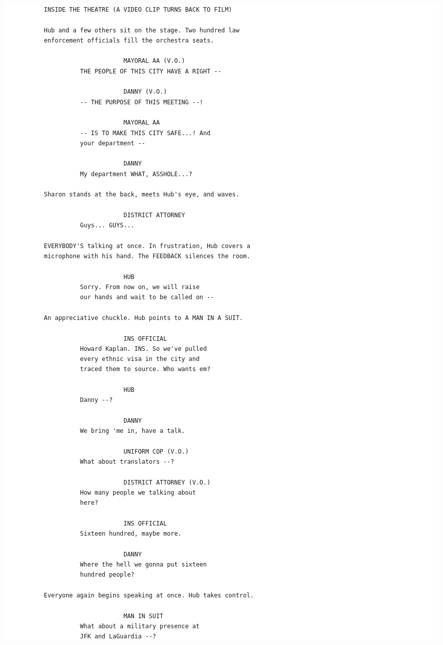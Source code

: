                INSIDE THE THEATRE (A VIDEO CLIP TURNS BACK TO FILM)

               Hub and a few others sit on the stage. Two hundred law 
               enforcement officials fill the orchestra seats.

                                     MAYORAL AA (V.O.)
                         THE PEOPLE OF THIS CITY HAVE A RIGHT --

                                     DANNY (V.O.)
                         -- THE PURPOSE OF THIS MEETING --!

                                     MAYORAL AA
                         -- IS TO MAKE THIS CITY SAFE...! And 
                         your department --

                                     DANNY
                         My department WHAT, ASSHOLE...?

               Sharon stands at the back, meets Hub's eye, and waves.

                                     DISTRICT ATTORNEY
                         Guys... GUYS...

               EVERYBODY'S talking at once. In frustration, Hub covers a 
               microphone with his hand. The FEEDBACK silences the room.

                                     HUB
                         Sorry. From now on, we will raise 
                         our hands and wait to be called on --

               An appreciative chuckle. Hub points to A MAN IN A SUIT.

                                     INS OFFICIAL
                         Howard Kaplan. INS. So we've pulled 
                         every ethnic visa in the city and 
                         traced them to source. Who wants em?

                                     HUB
                         Danny --?

                                     DANNY
                         We bring 'me in, have a talk.

                                     UNIFORM COP (V.O.)
                         What about translators --?

                                     DISTRICT ATTORNEY (V.O.)
                         How many people we talking about 
                         here?

                                     INS OFFICIAL
                         Sixteen hundred, maybe more.

                                     DANNY
                         Where the hell we gonna put sixteen 
                         hundred people?

               Everyone again begins speaking at once. Hub takes control.

                                     MAN IN SUIT
                         What about a military presence at 
                         JFK and LaGuardia --?
